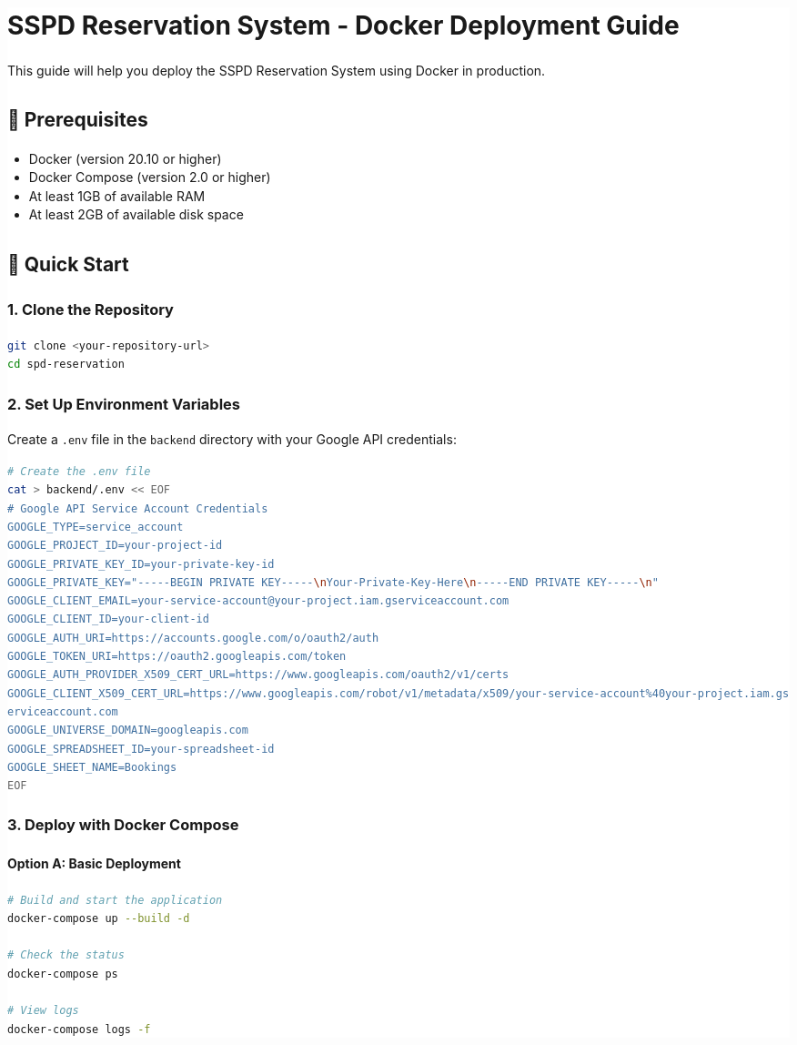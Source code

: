 # SSPD Reservation System - Docker Deployment Guide

This guide will help you deploy the SSPD Reservation System using Docker in production.

## 🐳 Prerequisites

- Docker (version 20.10 or higher)
- Docker Compose (version 2.0 or higher)
- At least 1GB of available RAM
- At least 2GB of available disk space

## 🚀 Quick Start

### 1. Clone the Repository
```bash
git clone <your-repository-url>
cd spd-reservation
```

### 2. Set Up Environment Variables

Create a `.env` file in the `backend` directory with your Google API credentials:

```bash
# Create the .env file
cat > backend/.env << EOF
# Google API Service Account Credentials
GOOGLE_TYPE=service_account
GOOGLE_PROJECT_ID=your-project-id
GOOGLE_PRIVATE_KEY_ID=your-private-key-id
GOOGLE_PRIVATE_KEY="-----BEGIN PRIVATE KEY-----\nYour-Private-Key-Here\n-----END PRIVATE KEY-----\n"
GOOGLE_CLIENT_EMAIL=your-service-account@your-project.iam.gserviceaccount.com
GOOGLE_CLIENT_ID=your-client-id
GOOGLE_AUTH_URI=https://accounts.google.com/o/oauth2/auth
GOOGLE_TOKEN_URI=https://oauth2.googleapis.com/token
GOOGLE_AUTH_PROVIDER_X509_CERT_URL=https://www.googleapis.com/oauth2/v1/certs
GOOGLE_CLIENT_X509_CERT_URL=https://www.googleapis.com/robot/v1/metadata/x509/your-service-account%40your-project.iam.gserviceaccount.com
GOOGLE_UNIVERSE_DOMAIN=googleapis.com
GOOGLE_SPREADSHEET_ID=your-spreadsheet-id
GOOGLE_SHEET_NAME=Bookings
EOF
```

### 3. Deploy with Docker Compose

#### Option A: Basic Deployment
```bash
# Build and start the application
docker-compose up --build -d

# Check the status
docker-compose ps

# View logs
docker-compose logs -f
```
